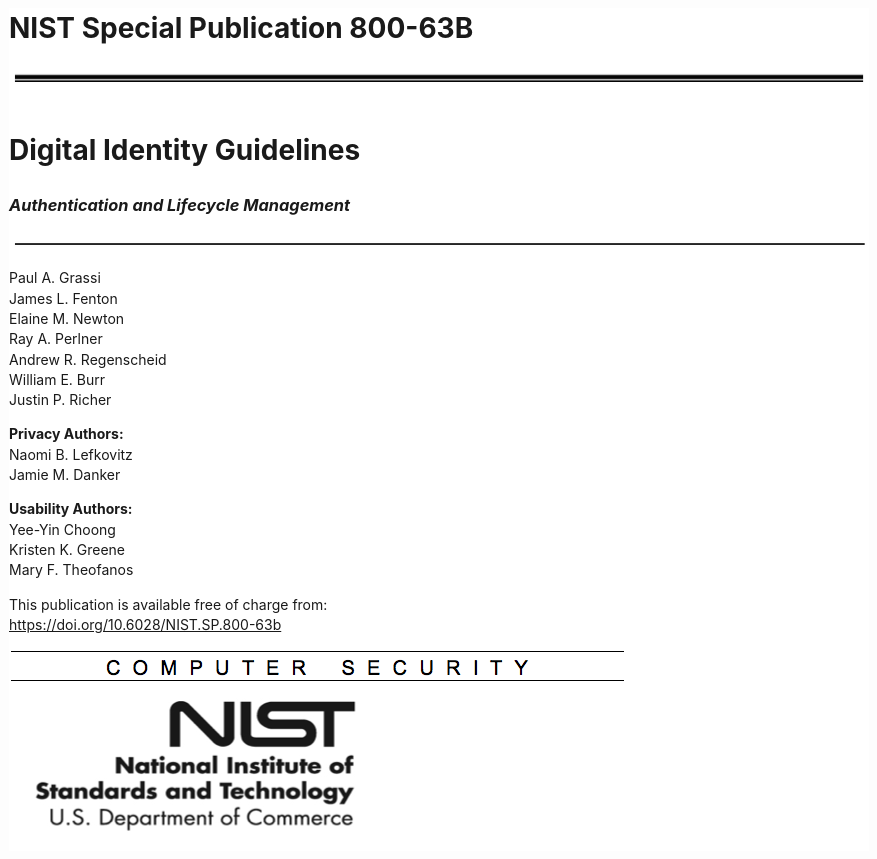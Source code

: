 
<div class="text-right" markdown="1">

# <a name="800-63b"></a> NIST Special Publication 800-63B

![](sp800-63-3/media/div-1.png)  

# Digital Identity Guidelines

### _Authentication and Lifecycle Management_

![](sp800-63-3/media/div-2.png)  

Paul A. Grassi    
James L. Fenton    
Elaine M. Newton    
Ray A. Perlner    
Andrew R. Regenscheid    
William E. Burr    
Justin P. Richer  

**Privacy Authors:**  
Naomi B. Lefkovitz  
Jamie M. Danker  

**Usability Authors:**  
Yee-Yin Choong      
Kristen K. Greene      
Mary F. Theofanos   

This publication is available free of charge from:    
https://doi.org/10.6028/NIST.SP.800-63b    


![](sp800-63-3/media/csd.png)  
![](sp800-63-3/media/nist_logo.png)

</div><div class="breaker text-right" markdown="1">

